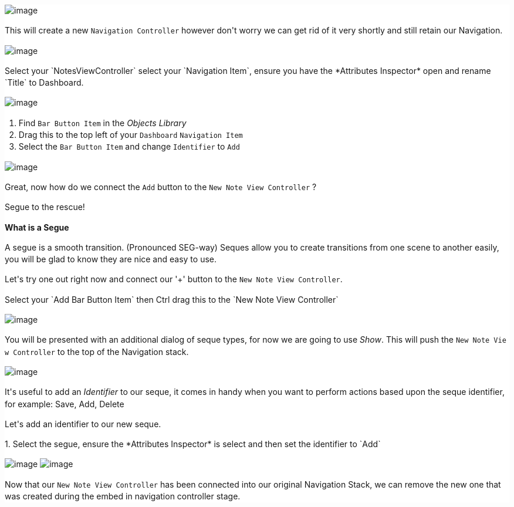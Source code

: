 ![image](embed_in_navigation_1.png)

This will create a new `Navigation Controller` however don't worry we can get rid of it very shortly and still retain our Navigation.

![image](embed_in_navigation_2.png)

<div class="action"></div>
Select your `NotesViewController` select your `Navigation Item`, ensure you have the *Attributes Inspector* open and rename `Title` to Dashboard.

![image](navigation_item_1.png)

1. Find `Bar Button Item` in the *Objects Library*
2. Drag this to the top left of your `Dashboard` `Navigation Item`
3. Select the `Bar Button Item` and change `Identifier` to `Add`

![image](navigation_item_2.png)

Great, now how do we connect the `Add` button to the `New Note View Controller` ?  

Segue to the rescue!

**What is a Segue**

A segue is a smooth transition. (Pronounced SEG-way)
Seques allow you to create transitions from one scene to another easily, you will be glad to know they are nice and easy to use.

Let's try one out right now and connect our '+' button to the `New Note View Controller`.

<div class="action"></div>
Select your `Add Bar Button Item` then Ctrl drag this to the `New Note View Controller`

![image](add_create_seque_1.png)

You will be presented with an additional dialog of seque types, for now we are going to use *Show*.  This will push the `New Note View Controller` to the top of
the Navigation stack.

![image](action_seque_1.png)

It's useful to add an *Identifier* to our seque, it comes in handy when you want to perform actions based upon the seque identifier, for example: Save, Add, Delete

Let's add an identifier to our new seque.

<div class="action"></div>
1. Select the segue, ensure the *Attributes Inspector* is select and then set the identifier to `Add`

![image](select_seque.png) ![image](seque_identifier_addseque_identifier_add.png)

Now that our `New Note View Controller` has been connected into our original Navigation Stack, we can remove the new one that was created during the embed in navigation
controller stage.
